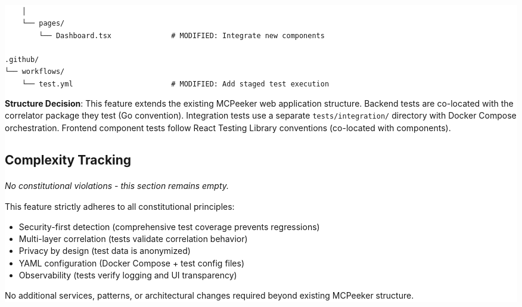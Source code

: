 ```
    │
    └── pages/
        └── Dashboard.tsx              # MODIFIED: Integrate new components

.github/
└── workflows/
    └── test.yml                       # MODIFIED: Add staged test execution
```

**Structure Decision**: This feature extends the existing MCPeeker web application structure. Backend tests are co-located with the correlator package they test (Go convention). Integration tests use a separate `tests/integration/` directory with Docker Compose orchestration. Frontend component tests follow React Testing Library conventions (co-located with components).

## Complexity Tracking

*No constitutional violations - this section remains empty.*

This feature strictly adheres to all constitutional principles:
- Security-first detection (comprehensive test coverage prevents regressions)
- Multi-layer correlation (tests validate correlation behavior)
- Privacy by design (test data is anonymized)
- YAML configuration (Docker Compose + test config files)
- Observability (tests verify logging and UI transparency)

No additional services, patterns, or architectural changes required beyond existing MCPeeker structure.
